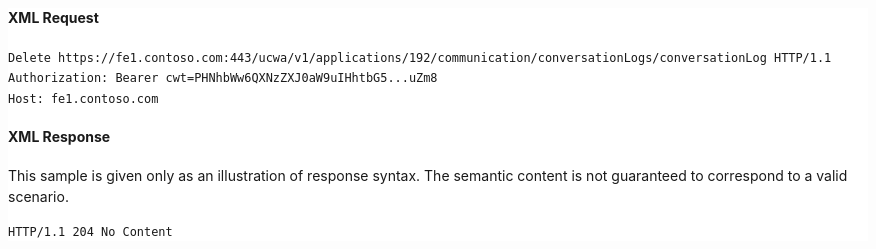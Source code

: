
#### XML Request




```
Delete https://fe1.contoso.com:443/ucwa/v1/applications/192/communication/conversationLogs/conversationLog HTTP/1.1
Authorization: Bearer cwt=PHNhbWw6QXNzZXJ0aW9uIHhtbG5...uZm8
Host: fe1.contoso.com

```


#### XML Response



This sample is given only as an illustration of response syntax. The semantic content is not guaranteed to correspond to a valid scenario.
```
HTTP/1.1 204 No Content

```


